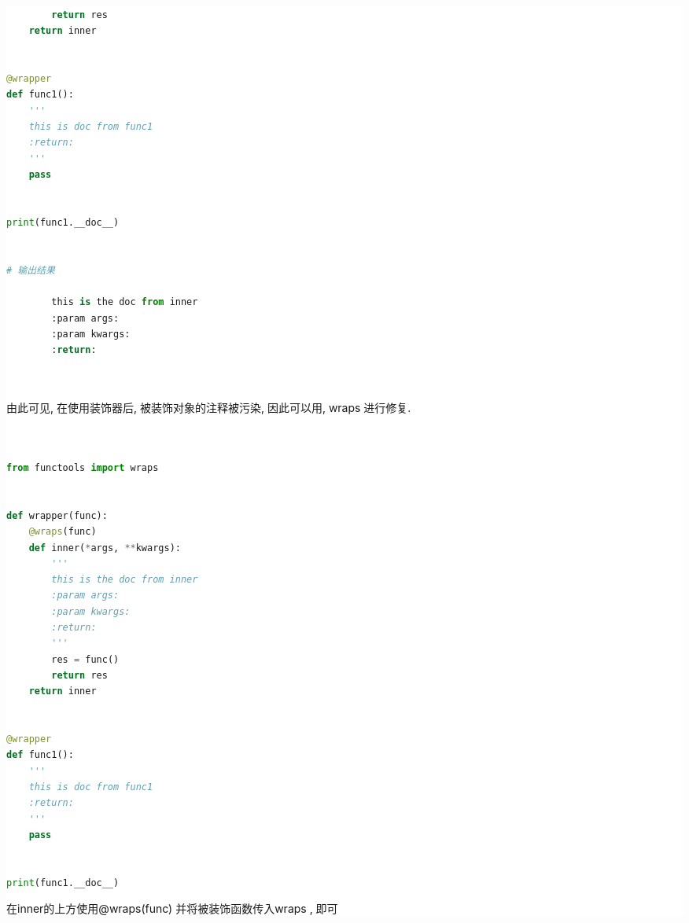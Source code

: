 ```python
        return res
    return inner


@wrapper
def func1():
    '''
    this is doc from func1
    :return:
    '''
    pass


print(func1.__doc__)


# 输出结果

        this is the doc from inner
        :param args:
        :param kwargs:
        :return:
        



```
由此可见,  在使用装饰器后, 被装饰对象的注释被污染, 因此可以用, wraps 进行修复. 



```python


from functools import wraps


def wrapper(func):
    @wraps(func)
    def inner(*args, **kwargs):
        '''
        this is the doc from inner
        :param args:
        :param kwargs:
        :return:
        '''
        res = func()
        return res
    return inner


@wrapper
def func1():
    '''
    this is doc from func1
    :return:
    '''
    pass


print(func1.__doc__)


```

在inner的上方使用@wraps(func) 并将被装饰函数传入wraps , 即可